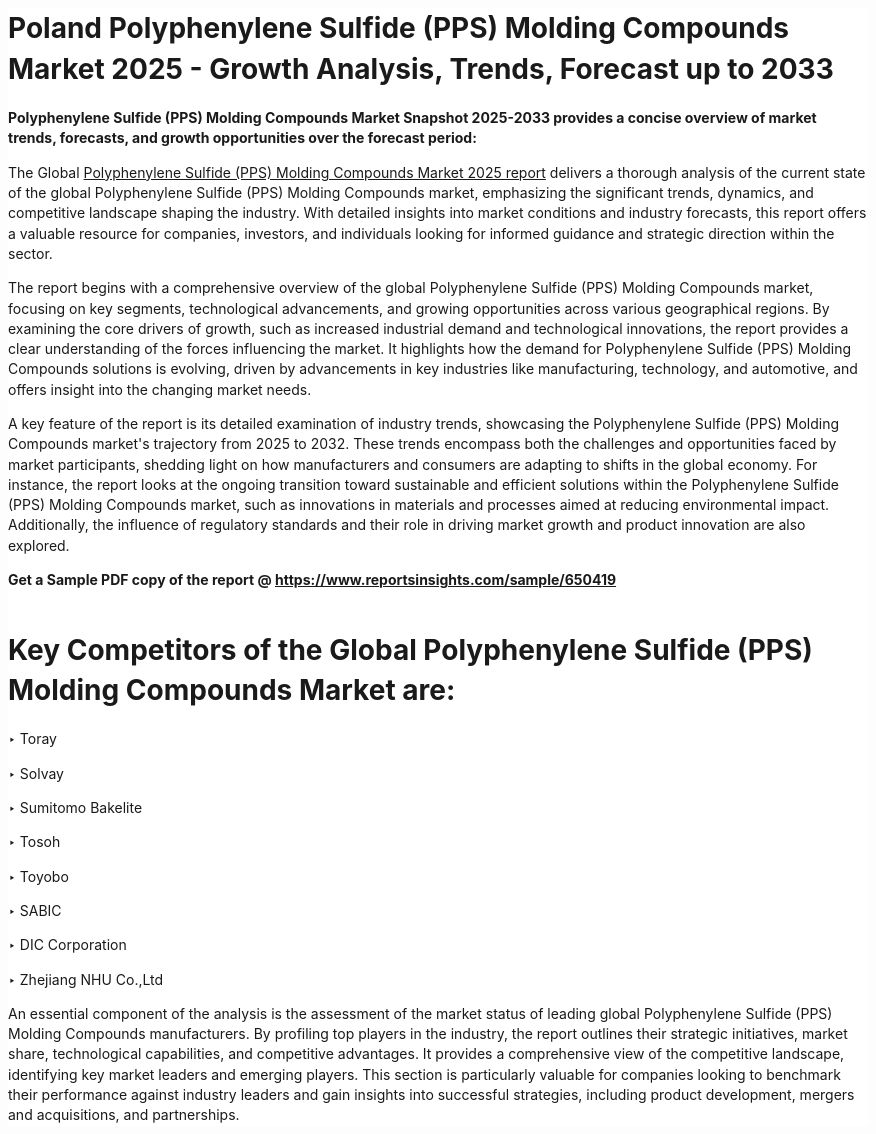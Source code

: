 # Poland Polyphenylene Sulfide (PPS) Molding Compounds Market 2025 - Growth Analysis, Trends, Forecast up to 2033

<strong>Polyphenylene Sulfide (PPS) Molding Compounds Market Snapshot 2025-2033 provides a concise overview of market trends, forecasts, and growth opportunities over the forecast period:</strong>

The Global <a href=https://www.reportsinsights.com/sample/650419>Polyphenylene Sulfide (PPS) Molding Compounds Market 2025 report</a> delivers a thorough analysis of the current state of the global Polyphenylene Sulfide (PPS) Molding Compounds market, emphasizing the significant trends, dynamics, and competitive landscape shaping the industry. With detailed insights into market conditions and industry forecasts, this report offers a valuable resource for companies, investors, and individuals looking for informed guidance and strategic direction within the sector.

The report begins with a comprehensive overview of the global Polyphenylene Sulfide (PPS) Molding Compounds market, focusing on key segments, technological advancements, and growing opportunities across various geographical regions. By examining the core drivers of growth, such as increased industrial demand and technological innovations, the report provides a clear understanding of the forces influencing the market. It highlights how the demand for Polyphenylene Sulfide (PPS) Molding Compounds solutions is evolving, driven by advancements in key industries like manufacturing, technology, and automotive, and offers insight into the changing market needs.

A key feature of the report is its detailed examination of industry trends, showcasing the Polyphenylene Sulfide (PPS) Molding Compounds market's trajectory from 2025 to 2032. These trends encompass both the challenges and opportunities faced by market participants, shedding light on how manufacturers and consumers are adapting to shifts in the global economy. For instance, the report looks at the ongoing transition toward sustainable and efficient solutions within the Polyphenylene Sulfide (PPS) Molding Compounds market, such as innovations in materials and processes aimed at reducing environmental impact. Additionally, the influence of regulatory standards and their role in driving market growth and product innovation are also explored.

<strong>Get a Sample PDF copy of the report @ <a href=https://www.reportsinsights.com/sample/650419>https://www.reportsinsights.com/sample/650419</a></strong>

# <strong>Key Competitors of the Global Polyphenylene Sulfide (PPS) Molding Compounds Market are:</strong>

‣ Toray

‣ Solvay

‣ Sumitomo Bakelite

‣ Tosoh

‣ Toyobo

‣ SABIC

‣ DIC Corporation

‣ Zhejiang NHU Co.,Ltd

An essential component of the analysis is the assessment of the market status of leading global Polyphenylene Sulfide (PPS) Molding Compounds manufacturers. By profiling top players in the industry, the report outlines their strategic initiatives, market share, technological capabilities, and competitive advantages. It provides a comprehensive view of the competitive landscape, identifying key market leaders and emerging players. This section is particularly valuable for companies looking to benchmark their performance against industry leaders and gain insights into successful strategies, including product development, mergers and acquisitions, and partnerships.
